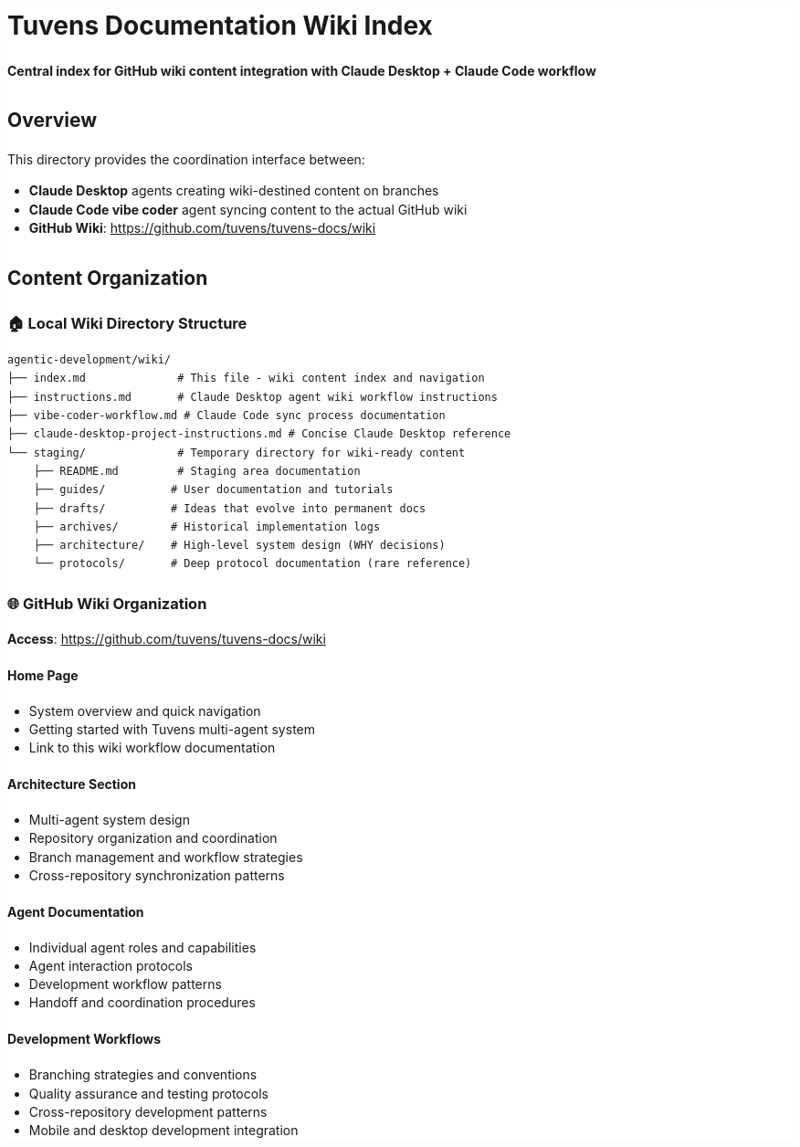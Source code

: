 # Tuvens Documentation Wiki Index

**Central index for GitHub wiki content integration with Claude Desktop + Claude Code workflow**

## Overview

This directory provides the coordination interface between:
- **Claude Desktop** agents creating wiki-destined content on branches
- **Claude Code vibe coder** agent syncing content to the actual GitHub wiki
- **GitHub Wiki**: https://github.com/tuvens/tuvens-docs/wiki

## Content Organization

### 🏠 Local Wiki Directory Structure
```
agentic-development/wiki/
├── index.md              # This file - wiki content index and navigation
├── instructions.md       # Claude Desktop agent wiki workflow instructions
├── vibe-coder-workflow.md # Claude Code sync process documentation
├── claude-desktop-project-instructions.md # Concise Claude Desktop reference
└── staging/              # Temporary directory for wiki-ready content
    ├── README.md         # Staging area documentation
    ├── guides/          # User documentation and tutorials
    ├── drafts/          # Ideas that evolve into permanent docs
    ├── archives/        # Historical implementation logs
    ├── architecture/    # High-level system design (WHY decisions)
    └── protocols/       # Deep protocol documentation (rare reference)
```

### 🌐 GitHub Wiki Organization
**Access**: https://github.com/tuvens/tuvens-docs/wiki

#### Home Page
- System overview and quick navigation
- Getting started with Tuvens multi-agent system
- Link to this wiki workflow documentation

#### Architecture Section
- Multi-agent system design
- Repository organization and coordination
- Branch management and workflow strategies
- Cross-repository synchronization patterns

#### Agent Documentation
- Individual agent roles and capabilities
- Agent interaction protocols
- Development workflow patterns
- Handoff and coordination procedures

#### Development Workflows
- Branching strategies and conventions
- Quality assurance and testing protocols
- Cross-repository development patterns
- Mobile and desktop development integration
